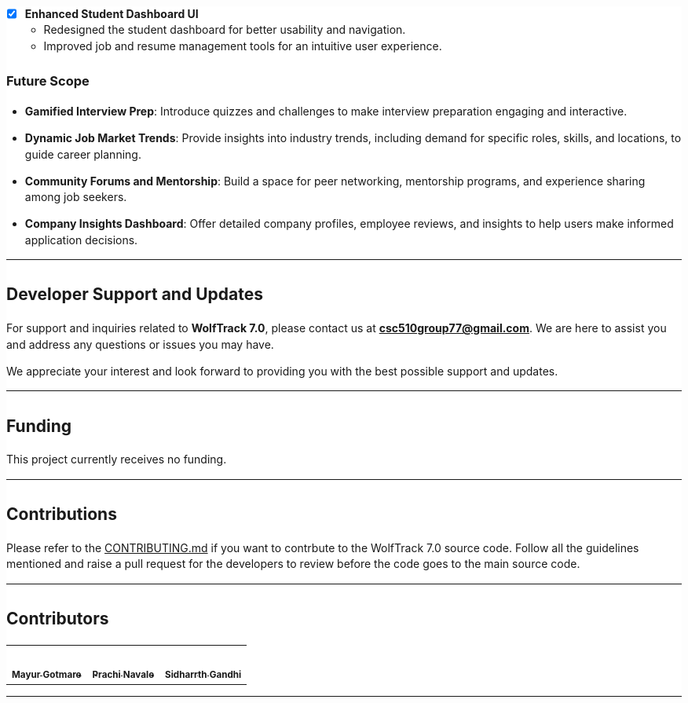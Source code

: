 - [x] **Enhanced Student Dashboard UI**
  - Redesigned the student dashboard for better usability and navigation.
  - Improved job and resume management tools for an intuitive user experience.


### **Future Scope**

- **Gamified Interview Prep**: Introduce quizzes and challenges to make interview preparation engaging and interactive.

- **Dynamic Job Market Trends**: Provide insights into industry trends, including demand for specific roles, skills, and locations, to guide career planning.

- **Community Forums and Mentorship**: Build a space for peer networking, mentorship programs, and experience sharing among job seekers.

- **Company Insights Dashboard**: Offer detailed company profiles, employee reviews, and insights to help users make informed application decisions.

---

## Developer Support and Updates

For support and inquiries related to **WolfTrack 7.0**, please contact us at **csc510group77@gmail.com**. We are here to assist you and address any questions or issues you may have.

We appreciate your interest and look forward to providing you with the best possible support and updates.

---

## Funding

This project currently receives no funding.

---


## Contributions

Please refer to the [CONTRIBUTING.md](https://github.com/SE-Group-95/WolfTrack7.0/blob/Features/CONTRIBUTING.md) if you want to contrbute to the WolfTrack 7.0 source code. Follow all the guidelines mentioned and raise a pull request for the developers to review before the code goes to the main source code.

---

## Contributors

<table>
  <tr>
    <td align="center"><a href="https://github.com/MayurG26"><img src="https://avatars.githubusercontent.com/u/47857723?v=4" width="75px;" alt=""/><br /><sub><b>Mayur Gotmare</b></sub></a></td>
    <td align="center"><a href="https://github.com/prachinav"><img src="https://avatars.githubusercontent.com/u/85338427?v=4" width="75px;" alt=""/><br /><sub><b>Prachi Navale</b></sub></a><br /></td>
    <td align="center"><a href="https://github.com/22SiD"><img src="https://avatars.githubusercontent.com/u/78725482?v=4" width="75px;" alt=""/><br /><sub><b>Sidharrth Gandhi</b></sub></a><br /></td>
  </tr>
</table>

---